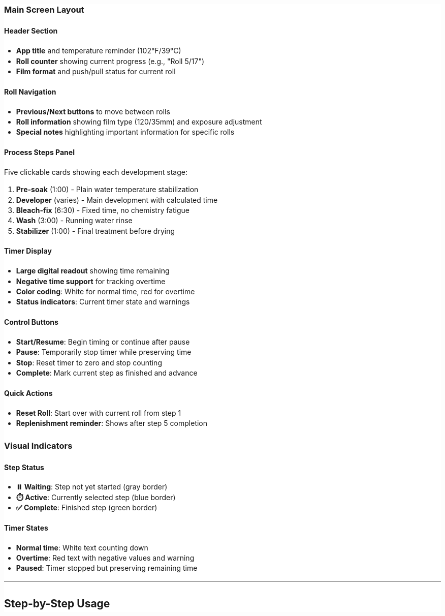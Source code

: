### Main Screen Layout

#### Header Section
- **App title** and temperature reminder (102°F/39°C)
- **Roll counter** showing current progress (e.g., "Roll 5/17")
- **Film format** and push/pull status for current roll

#### Roll Navigation
- **Previous/Next buttons** to move between rolls
- **Roll information** showing film type (120/35mm) and exposure adjustment
- **Special notes** highlighting important information for specific rolls

#### Process Steps Panel
Five clickable cards showing each development stage:
1. **Pre-soak** (1:00) - Plain water temperature stabilization
2. **Developer** (varies) - Main development with calculated time
3. **Bleach-fix** (6:30) - Fixed time, no chemistry fatigue
4. **Wash** (3:00) - Running water rinse
5. **Stabilizer** (1:00) - Final treatment before drying

#### Timer Display
- **Large digital readout** showing time remaining
- **Negative time support** for tracking overtime
- **Color coding**: White for normal time, red for overtime
- **Status indicators**: Current timer state and warnings

#### Control Buttons
- **Start/Resume**: Begin timing or continue after pause
- **Pause**: Temporarily stop timer while preserving time
- **Stop**: Reset timer to zero and stop counting
- **Complete**: Mark current step as finished and advance

#### Quick Actions
- **Reset Roll**: Start over with current roll from step 1
- **Replenishment reminder**: Shows after step 5 completion

### Visual Indicators

#### Step Status
- **⏸️ Waiting**: Step not yet started (gray border)
- **⏱️ Active**: Currently selected step (blue border)
- **✅ Complete**: Finished step (green border)

#### Timer States
- **Normal time**: White text counting down
- **Overtime**: Red text with negative values and warning
- **Paused**: Timer stopped but preserving remaining time

---

## Step-by-Step Usage
